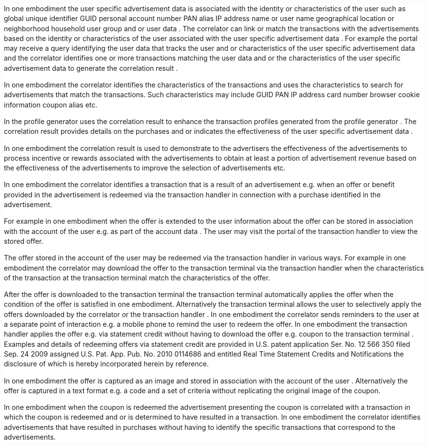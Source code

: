 In one embodiment the user specific advertisement data is associated with the identity or characteristics of the user such as global unique identifier GUID personal account number PAN alias IP address name or user name geographical location or neighborhood household user group and or user data . The correlator can link or match the transactions with the advertisements based on the identity or characteristics of the user associated with the user specific advertisement data . For example the portal may receive a query identifying the user data that tracks the user and or characteristics of the user specific advertisement data and the correlator identifies one or more transactions matching the user data and or the characteristics of the user specific advertisement data to generate the correlation result .

In one embodiment the correlator identifies the characteristics of the transactions and uses the characteristics to search for advertisements that match the transactions. Such characteristics may include GUID PAN IP address card number browser cookie information coupon alias etc.

In the profile generator uses the correlation result to enhance the transaction profiles generated from the profile generator . The correlation result provides details on the purchases and or indicates the effectiveness of the user specific advertisement data .

In one embodiment the correlation result is used to demonstrate to the advertisers the effectiveness of the advertisements to process incentive or rewards associated with the advertisements to obtain at least a portion of advertisement revenue based on the effectiveness of the advertisements to improve the selection of advertisements etc.

In one embodiment the correlator identifies a transaction that is a result of an advertisement e.g. when an offer or benefit provided in the advertisement is redeemed via the transaction handler in connection with a purchase identified in the advertisement.

For example in one embodiment when the offer is extended to the user information about the offer can be stored in association with the account of the user e.g. as part of the account data . The user may visit the portal of the transaction handler to view the stored offer.

The offer stored in the account of the user may be redeemed via the transaction handler in various ways. For example in one embodiment the correlator may download the offer to the transaction terminal via the transaction handler when the characteristics of the transaction at the transaction terminal match the characteristics of the offer.

After the offer is downloaded to the transaction terminal the transaction terminal automatically applies the offer when the condition of the offer is satisfied in one embodiment. Alternatively the transaction terminal allows the user to selectively apply the offers downloaded by the correlator or the transaction handler . In one embodiment the correlator sends reminders to the user at a separate point of interaction e.g. a mobile phone to remind the user to redeem the offer. In one embodiment the transaction handler applies the offer e.g. via statement credit without having to download the offer e.g. coupon to the transaction terminal . Examples and details of redeeming offers via statement credit are provided in U.S. patent application Ser. No. 12 566 350 filed Sep. 24 2009 assigned U.S. Pat. App. Pub. No. 2010 0114686 and entitled Real Time Statement Credits and Notifications the disclosure of which is hereby incorporated herein by reference.

In one embodiment the offer is captured as an image and stored in association with the account of the user . Alternatively the offer is captured in a text format e.g. a code and a set of criteria without replicating the original image of the coupon.

In one embodiment when the coupon is redeemed the advertisement presenting the coupon is correlated with a transaction in which the coupon is redeemed and or is determined to have resulted in a transaction. In one embodiment the correlator identifies advertisements that have resulted in purchases without having to identify the specific transactions that correspond to the advertisements.
